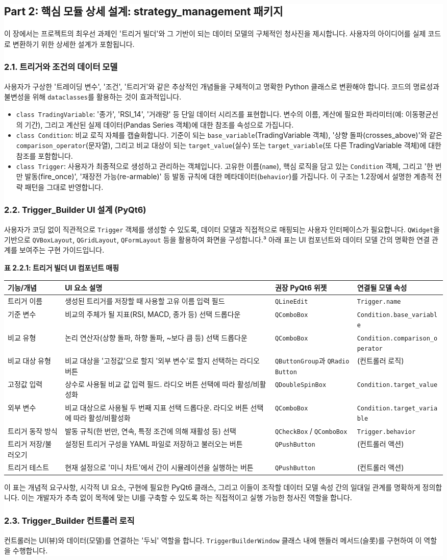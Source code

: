 
## Part 2: 핵심 모듈 상세 설계: strategy_management 패키지

이 장에서는 프로젝트의 최우선 과제인 '트리거 빌더'와 그 기반이 되는 데이터 모델의 구체적인 청사진을 제시합니다. 사용자의 아이디어를 실제 코드로 변환하기 위한 상세한 설계가 포함됩니다.

### 2.1. 트리거와 조건의 데이터 모델

사용자가 구상한 '트레이딩 변수', '조건', '트리거'와 같은 추상적인 개념들을 구체적이고 명확한 Python 클래스로 변환해야 합니다. 코드의 명료성과 불변성을 위해 `dataclasses`를 활용하는 것이 효과적입니다.

*   `class TradingVariable`: '종가', 'RSI_14', '거래량' 등 단일 데이터 시리즈를 표현합니다. 변수의 이름, 계산에 필요한 파라미터(예: 이동평균선의 기간), 그리고 계산된 실제 데이터(Pandas Series 객체)에 대한 참조를 속성으로 가집니다.
*   `class Condition`: 비교 로직 자체를 캡슐화합니다. 기준이 되는 `base_variable`(TradingVariable 객체), '상향 돌파(crosses_above)'와 같은 `comparison_operator`(문자열), 그리고 비교 대상이 되는 `target_value`(실수) 또는 `target_variable`(또 다른 TradingVariable 객체)에 대한 참조를 포함합니다.
*   `class Trigger`: 사용자가 최종적으로 생성하고 관리하는 객체입니다. 고유한 이름(`name`), 핵심 로직을 담고 있는 `Condition` 객체, 그리고 '한 번만 발동(fire_once)', '재장전 가능(re-armable)' 등 발동 규칙에 대한 메타데이터(`behavior`)를 가집니다. 이 구조는 1.2장에서 설명한 계층적 전략 패턴을 그대로 반영합니다.

### 2.2. Trigger_Builder UI 설계 (PyQt6)

사용자가 코딩 없이 직관적으로 `Trigger` 객체를 생성할 수 있도록, 데이터 모델과 직접적으로 매핑되는 사용자 인터페이스가 필요합니다. `QWidget`을 기반으로 `QVBoxLayout`, `QGridLayout`, `QFormLayout` 등을 활용하여 화면을 구성합니다.³ 아래 표는 UI 컴포넌트와 데이터 모델 간의 명확한 연결 관계를 보여주는 구현 가이드입니다.

**표 2.2.1: 트리거 빌더 UI 컴포넌트 매핑**

| 기능/개념 | UI 요소 설명 | 권장 PyQt6 위젯 | 연결될 모델 속성 |
| :--- | :--- | :--- | :--- |
| 트리거 이름 | 생성된 트리거를 저장할 때 사용할 고유 이름 입력 필드 | `QLineEdit` | `Trigger.name` |
| 기준 변수 | 비교의 주체가 될 지표(RSI, MACD, 종가 등) 선택 드롭다운 | `QComboBox` | `Condition.base_variable` |
| 비교 유형 | 논리 연산자(상향 돌파, 하향 돌파, ~보다 큼 등) 선택 드롭다운 | `QComboBox` | `Condition.comparison_operator` |
| 비교 대상 유형 | 비교 대상을 '고정값'으로 할지 '외부 변수'로 할지 선택하는 라디오 버튼 | `QButtonGroup`과 `QRadioButton` | (컨트롤러 로직) |
| 고정값 입력 | 상수로 사용될 비교 값 입력 필드. 라디오 버튼 선택에 따라 활성/비활성화 | `QDoubleSpinBox` | `Condition.target_value` |
| 외부 변수 | 비교 대상으로 사용될 두 번째 지표 선택 드롭다운. 라디오 버튼 선택에 따라 활성/비활성화 | `QComboBox` | `Condition.target_variable` |
| 트리거 동작 방식 | 발동 규칙(한 번만, 연속, 특정 조건에 의해 재활성 등) 선택 | `QCheckBox` / `QComboBox` | `Trigger.behavior` |
| 트리거 저장/불러오기 | 설정된 트리거 구성을 YAML 파일로 저장하고 불러오는 버튼 | `QPushButton` | (컨트롤러 액션) |
| 트리거 테스트 | 현재 설정으로 '미니 차트'에서 간이 시뮬레이션을 실행하는 버튼 | `QPushButton` | (컨트롤러 액션) |

이 표는 개념적 요구사항, 시각적 UI 요소, 구현에 필요한 PyQt6 클래스, 그리고 이들이 조작할 데이터 모델 속성 간의 일대일 관계를 명확하게 정의합니다. 이는 개발자가 추측 없이 목적에 맞는 UI를 구축할 수 있도록 하는 직접적이고 실행 가능한 청사진 역할을 합니다.

### 2.3. Trigger_Builder 컨트롤러 로직

컨트롤러는 UI(뷰)와 데이터(모델)를 연결하는 '두뇌' 역할을 합니다. `TriggerBuilderWindow` 클래스 내에 핸들러 메서드(슬롯)를 구현하여 이 역할을 수행합니다.
